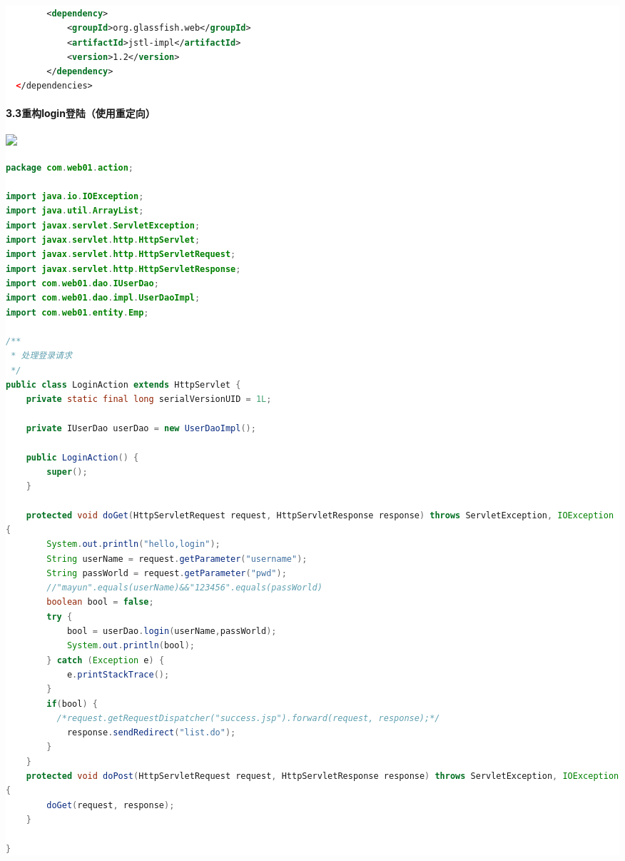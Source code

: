 ```xml
        <dependency>
            <groupId>org.glassfish.web</groupId>
            <artifactId>jstl-impl</artifactId>
            <version>1.2</version>
        </dependency>
  </dependencies>
```

#### 3.3重构login登陆（使用重定向）

![](http://tu.eagleslab.com/images/2020/05/31/bf54eb0340a26a425050116699764093.png)

```java
package com.web01.action;

import java.io.IOException;
import java.util.ArrayList;
import javax.servlet.ServletException;
import javax.servlet.http.HttpServlet;
import javax.servlet.http.HttpServletRequest;
import javax.servlet.http.HttpServletResponse;
import com.web01.dao.IUserDao;
import com.web01.dao.impl.UserDaoImpl;
import com.web01.entity.Emp;

/**
 * 处理登录请求
 */
public class LoginAction extends HttpServlet {
	private static final long serialVersionUID = 1L;
    
	private IUserDao userDao = new UserDaoImpl();
	
    public LoginAction() {
        super();
    }

	protected void doGet(HttpServletRequest request, HttpServletResponse response) throws ServletException, IOException {
		System.out.println("hello,login");
		String userName = request.getParameter("username");
		String passWorld = request.getParameter("pwd");
		//"mayun".equals(userName)&&"123456".equals(passWorld)
		boolean bool = false;
		try {
			bool = userDao.login(userName,passWorld);
			System.out.println(bool);
		} catch (Exception e) {
			e.printStackTrace();
		}
		if(bool) {
		  /*request.getRequestDispatcher("success.jsp").forward(request, response);*/
			response.sendRedirect("list.do");
		}
	}
	protected void doPost(HttpServletRequest request, HttpServletResponse response) throws ServletException, IOException {
		doGet(request, response);
	}

}

```
